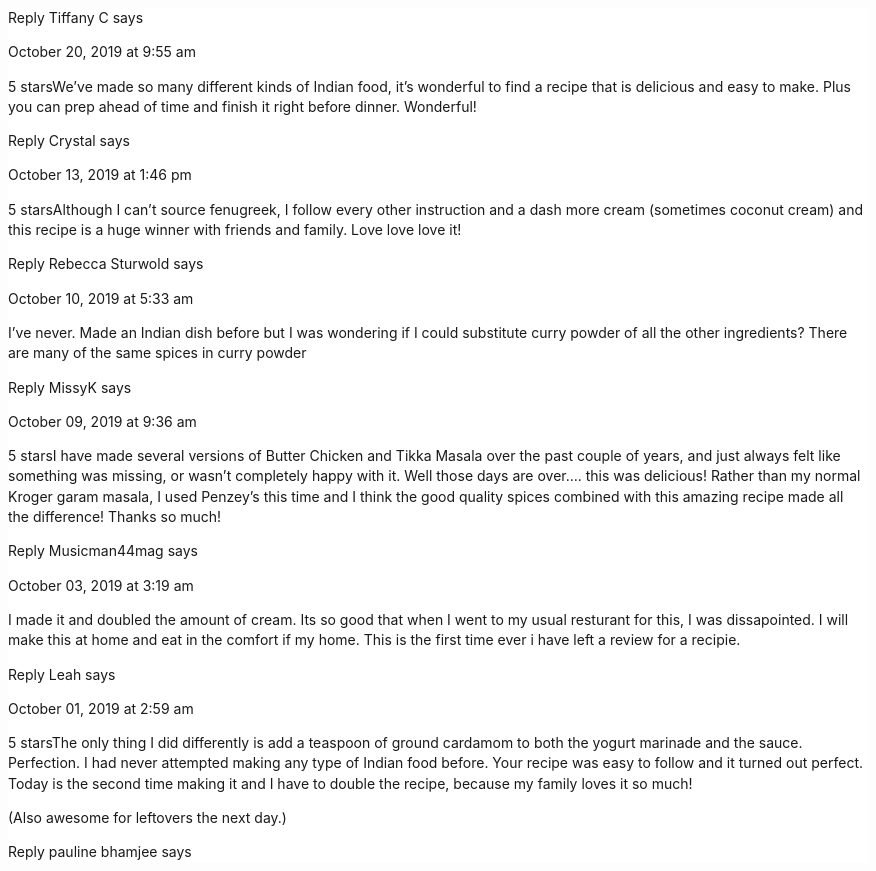 Reply
Tiffany C says

October 20, 2019 at 9:55 am

5 starsWe’ve made so many different kinds of Indian food, it’s wonderful to find a recipe that is delicious and easy to make. Plus you can prep ahead of time and finish it right before dinner. Wonderful!

Reply
Crystal says

October 13, 2019 at 1:46 pm

5 starsAlthough I can’t source fenugreek, I follow every other instruction and a dash more cream (sometimes coconut cream) and this recipe is a huge winner with friends and family. Love love love it!

Reply
Rebecca Sturwold says

October 10, 2019 at 5:33 am

I’ve never. Made an Indian dish before but I was wondering if I could substitute curry powder of all the other ingredients? There are many of the same spices in curry powder

Reply
MissyK says

October 09, 2019 at 9:36 am

5 starsI have made several versions of Butter Chicken and Tikka Masala over the past couple of years, and just always felt like something was missing, or wasn’t completely happy with it. Well those days are over…. this was delicious! Rather than my normal Kroger garam masala, I used Penzey’s this time and I think the good quality spices combined with this amazing recipe made all the difference! Thanks so much!

Reply
Musicman44mag says

October 03, 2019 at 3:19 am

I made it and doubled the amount of cream. Its so good that when I went to my usual resturant for this, I was dissapointed. I will make this at home and eat in the comfort if my home. This is the first time ever i have left a review for a recipie.

Reply
Leah says

October 01, 2019 at 2:59 am

5 starsThe only thing I did differently is add a teaspoon of ground cardamom to both the yogurt marinade and the sauce. Perfection. I had never attempted making any type of Indian food before. Your recipe was easy to follow and it turned out perfect. Today is the second time making it and I have to double the recipe, because my family loves it so much!

(Also awesome for leftovers the next day.)

Reply
pauline bhamjee says
